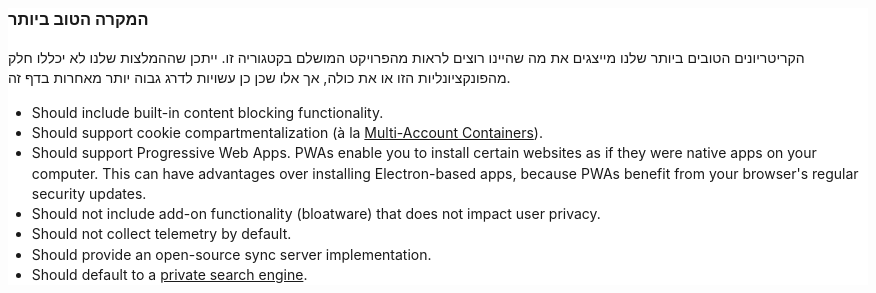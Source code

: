 ### המקרה הטוב ביותר

הקריטריונים הטובים ביותר שלנו מייצגים את מה שהיינו רוצים לראות מהפרויקט המושלם בקטגוריה זו. ייתכן שההמלצות שלנו לא יכללו חלק מהפונקציונליות הזו או את כולה, אך אלו שכן כן עשויות לדרג גבוה יותר מאחרות בדף זה.

- Should include built-in content blocking functionality.
- Should support cookie compartmentalization (à la [Multi-Account Containers](https://support.mozilla.org/kb/containers)).
- Should support Progressive Web Apps. PWAs enable you to install certain websites as if they were native apps on your computer. This can have advantages over installing Electron-based apps, because PWAs benefit from your browser's regular security updates.
- Should not include add-on functionality (bloatware) that does not impact user privacy.
- Should not collect telemetry by default.
- Should provide an open-source sync server implementation.
- Should default to a [private search engine](search-engines.md).

[^1]: Brave's implementation is detailed at [Brave Privacy Updates: Partitioning network-state for privacy](https://brave.com/privacy-updates/14-partitioning-network-state).
